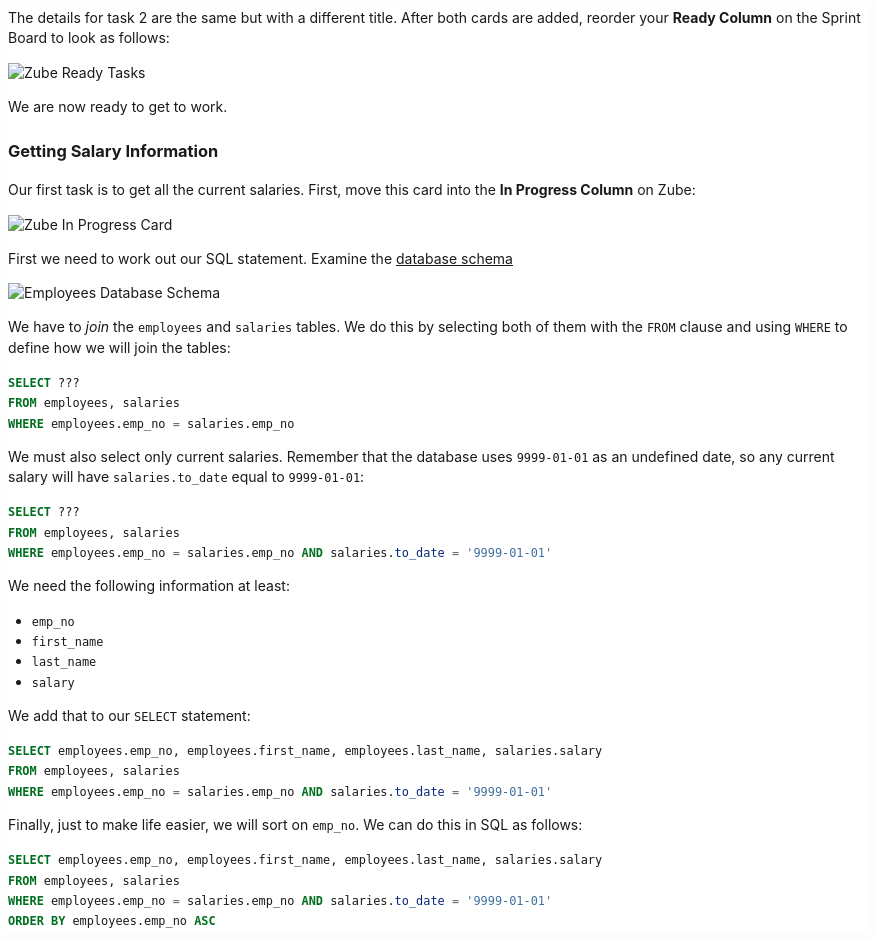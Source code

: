 The details for task 2 are the same but with a different title.  After both cards are added, reorder your **Ready Column** on the Sprint Board to look as follows:

![Zube Ready Tasks](img/zube-ready-tasks.png)

We are now ready to get to work.

### Getting Salary Information

Our first task is to get all the current salaries.  First, move this card into the **In Progress Column** on Zube:

![Zube In Progress Card](img/zube-in-progress.png)

First we need to work out our SQL statement.  Examine the [database schema](https://dev.mysql.com/doc/employee/en/sakila-structure.html)

![Employees Database Schema](https://dev.mysql.com/doc/employee/en/images/employees-schema.png)

We have to *join* the `employees` and `salaries` tables.  We do this by selecting both of them with the `FROM` clause and using `WHERE` to define how we will join the tables:

```sql
SELECT ???
FROM employees, salaries
WHERE employees.emp_no = salaries.emp_no
```

We must also select only current salaries.  Remember that the database uses `9999-01-01` as an undefined date, so any current salary will have `salaries.to_date` equal to `9999-01-01`:

```sql
SELECT ???
FROM employees, salaries
WHERE employees.emp_no = salaries.emp_no AND salaries.to_date = '9999-01-01'
```

We need the following information at least:

- `emp_no`
- `first_name`
- `last_name`
- `salary`

We add that to our `SELECT` statement:

```sql
SELECT employees.emp_no, employees.first_name, employees.last_name, salaries.salary
FROM employees, salaries
WHERE employees.emp_no = salaries.emp_no AND salaries.to_date = '9999-01-01'
```

Finally, just to make life easier, we will sort on `emp_no`.  We can do this in SQL as follows:

```sql
SELECT employees.emp_no, employees.first_name, employees.last_name, salaries.salary
FROM employees, salaries
WHERE employees.emp_no = salaries.emp_no AND salaries.to_date = '9999-01-01'
ORDER BY employees.emp_no ASC
```
